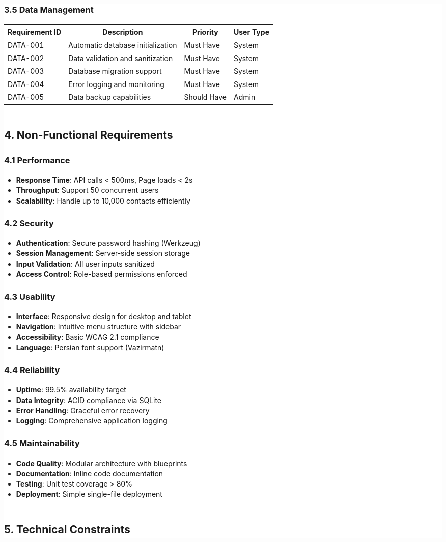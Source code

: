 ### **3.5 Data Management**
| Requirement ID | Description | Priority | User Type |
|----------------|-------------|----------|-----------|
| DATA-001 | Automatic database initialization | Must Have | System |
| DATA-002 | Data validation and sanitization | Must Have | System |
| DATA-003 | Database migration support | Must Have | System |
| DATA-004 | Error logging and monitoring | Must Have | System |
| DATA-005 | Data backup capabilities | Should Have | Admin |

---

## **4. Non-Functional Requirements**

### **4.1 Performance**
- **Response Time**: API calls < 500ms, Page loads < 2s
- **Throughput**: Support 50 concurrent users
- **Scalability**: Handle up to 10,000 contacts efficiently

### **4.2 Security**
- **Authentication**: Secure password hashing (Werkzeug)
- **Session Management**: Server-side session storage
- **Input Validation**: All user inputs sanitized
- **Access Control**: Role-based permissions enforced

### **4.3 Usability**
- **Interface**: Responsive design for desktop and tablet
- **Navigation**: Intuitive menu structure with sidebar
- **Accessibility**: Basic WCAG 2.1 compliance
- **Language**: Persian font support (Vazirmatn)

### **4.4 Reliability**
- **Uptime**: 99.5% availability target
- **Data Integrity**: ACID compliance via SQLite
- **Error Handling**: Graceful error recovery
- **Logging**: Comprehensive application logging

### **4.5 Maintainability**
- **Code Quality**: Modular architecture with blueprints
- **Documentation**: Inline code documentation
- **Testing**: Unit test coverage > 80%
- **Deployment**: Simple single-file deployment

---

## **5. Technical Constraints**
